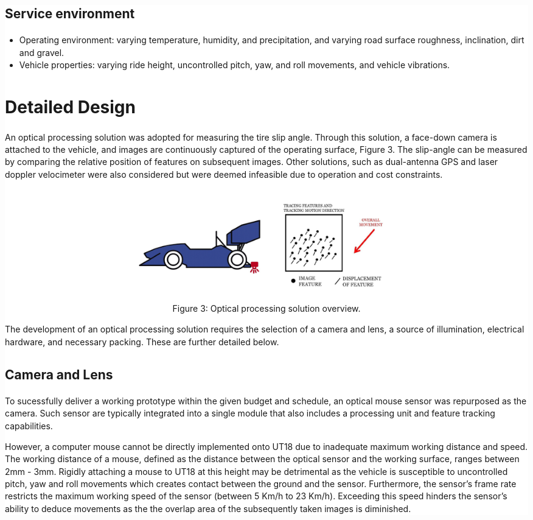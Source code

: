 ## Service environment
-	Operating environment: varying temperature, humidity, and precipitation, and varying road surface roughness, inclination, dirt and gravel.
-	Vehicle properties: varying ride height, uncontrolled pitch, yaw, and roll movements, and vehicle vibrations.

# Detailed Design 
An optical processing solution was adopted for measuring the tire slip angle. Through this solution, a face-down camera is attached to the vehicle, and images are continuously captured of the operating surface, Figure 3. The slip-angle can be measured by comparing the relative position of features on subsequent images. Other solutions, such as dual-antenna GPS and laser doppler velocimeter were also considered but were deemed infeasible due to operation and cost constraints.
<div style="display: flex; flex-wrap: wrap; justify-content: space-around;">
<img src="/assets/files_slip_angle_sensor/solution_overview.png" alt="Image 1" style="width: 50%; align: middle;" >
</div>
<p style="text-align: center;">Figure 3: Optical processing solution overview.</p>

The development of an optical processing solution requires the selection of a camera and lens, a source of illumination, electrical hardware, and necessary packing. These are further detailed below.

## Camera and Lens
To sucessfully deliver a working prototype within the given budget and schedule, an optical mouse sensor was repurposed as the camera. Such sensor are typically integrated into a single module that also includes a processing unit and feature tracking capabilities. 

However, a computer mouse cannot be directly implemented onto UT18 due to inadequate maximum working distance and speed. The working distance of a mouse, defined as the distance between the optical sensor and the working surface, ranges between 2mm - 3mm. Rigidly attaching a mouse to UT18 at this height may be detrimental as the vehicle is susceptible to uncontrolled pitch, yaw and roll movements which creates contact between the ground and the sensor. Furthermore, the sensor’s frame rate restricts the maximum working speed of the sensor (between 5 Km/h to 23 Km/h). Exceeding this speed hinders the sensor’s ability to deduce movements as the the overlap area of the subsequently taken images is diminished.
